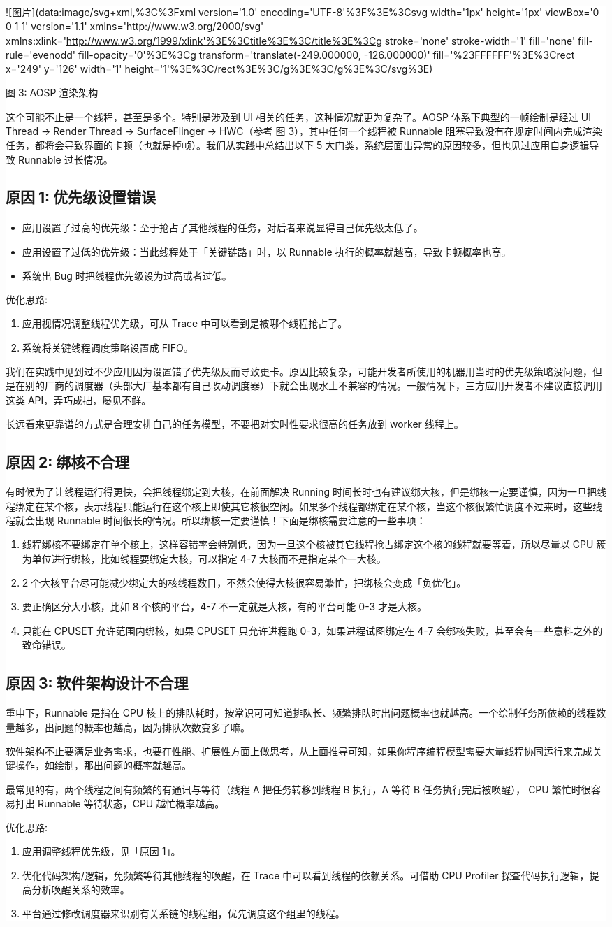 
![图片](data:image/svg+xml,%3C%3Fxml version='1.0' encoding='UTF-8'%3F%3E%3Csvg width='1px' height='1px' viewBox='0 0 1 1' version='1.1' xmlns='http://www.w3.org/2000/svg' xmlns:xlink='http://www.w3.org/1999/xlink'%3E%3Ctitle%3E%3C/title%3E%3Cg stroke='none' stroke-width='1' fill='none' fill-rule='evenodd' fill-opacity='0'%3E%3Cg transform='translate(-249.000000, -126.000000)' fill='%23FFFFFF'%3E%3Crect x='249' y='126' width='1' height='1'%3E%3C/rect%3E%3C/g%3E%3C/g%3E%3C/svg%3E)

图 3: AOSP 渲染架构

这个可能不止是一个线程，甚至是多个。特别是涉及到 UI 相关的任务，这种情况就更为复杂了。AOSP 体系下典型的一帧绘制是经过 UI Thread → Render Thread → SurfaceFlinger → HWC（参考 图 3），其中任何一个线程被 Runnable 阻塞导致没有在规定时间内完成渲染任务，都将会导致界面的卡顿（也就是掉帧）。我们从实践中总结出以下 5 大门类，系统层面出异常的原因较多，但也见过应用自身逻辑导致 Runnable 过长情况。

## 原因 1: 优先级设置错误

- 应用设置了过高的优先级：至于抢占了其他线程的任务，对后者来说显得自己优先级太低了。
    
- 应用设置了过低的优先级：当此线程处于「关键链路」时，以 Runnable 执行的概率就越高，导致卡顿概率也高。
    
- 系统出 Bug 时把线程优先级设为过高或者过低。
    

优化思路:

1. 应用视情况调整线程优先级，可从 Trace 中可以看到是被哪个线程抢占了。
    
2. 系统将关键线程调度策略设置成 FIFO。
    

我们在实践中见到过不少应用因为设置错了优先级反而导致更卡。原因比较复杂，可能开发者所使用的机器用当时的优先级策略没问题，但是在别的厂商的调度器（头部大厂基本都有自己改动调度器）下就会出现水土不兼容的情况。一般情况下，三方应用开发者不建议直接调用这类 API，弄巧成拙，屡见不鲜。

长远看来更靠谱的方式是合理安排自己的任务模型，不要把对实时性要求很高的任务放到 worker 线程上。

## 原因 2: 绑核不合理

有时候为了让线程运行得更快，会把线程绑定到大核，在前面解决 Running 时间长时也有建议绑大核，但是绑核一定要谨慎，因为一旦把线程绑定在某个核，表示线程只能运行在这个核上即使其它核很空闲。如果多个线程都绑定在某个核，当这个核很繁忙调度不过来时，这些线程就会出现 Runnable 时间很长的情况。所以绑核一定要谨慎！下面是绑核需要注意的一些事项：

1. 线程绑核不要绑定在单个核上，这样容错率会特别低，因为一旦这个核被其它线程抢占绑定这个核的线程就要等着，所以尽量以 CPU 簇为单位进行绑核，比如线程要绑定大核，可以指定 4-7 大核而不是指定某个一大核。
    
2. 2 个大核平台尽可能减少绑定大的核线程数目，不然会使得大核很容易繁忙，把绑核会变成「负优化」。
    
3. 要正确区分大小核，比如 8 个核的平台，4-7 不一定就是大核，有的平台可能 0-3 才是大核。
    
4. 只能在 CPUSET 允许范围内绑核，如果 CPUSET 只允许进程跑 0-3，如果进程试图绑定在 4-7 会绑核失败，甚至会有一些意料之外的致命错误。
    

## 原因 3: 软件架构设计不合理

重申下，Runnable 是指在 CPU 核上的排队耗时，按常识可可知道排队长、频繁排队时出问题概率也就越高。一个绘制任务所依赖的线程数量越多，出问题的概率也越高，因为排队次数变多了嘛。

软件架构不止要满足业务需求，也要在性能、扩展性方面上做思考，从上面推导可知，如果你程序编程模型需要大量线程协同运行来完成关键操作，如绘制，那出问题的概率就越高。

最常见的有，两个线程之间有频繁的有通讯与等待（线程 A 把任务转移到线程 B 执行，A 等待 B 任务执行完后被唤醒）， CPU 繁忙时很容易打出 Runnable 等待状态，CPU 越忙概率越高。

优化思路:

1. 应用调整线程优先级，见「原因 1」。
    
2. 优化代码架构/逻辑，免频繁等待其他线程的唤醒，在 Trace 中可以看到线程的依赖关系。可借助 CPU Profiler 探查代码执行逻辑，提高分析唤醒关系的效率。
    
3. 平台通过修改调度器来识别有关系链的线程组，优先调度这个组里的线程。
    